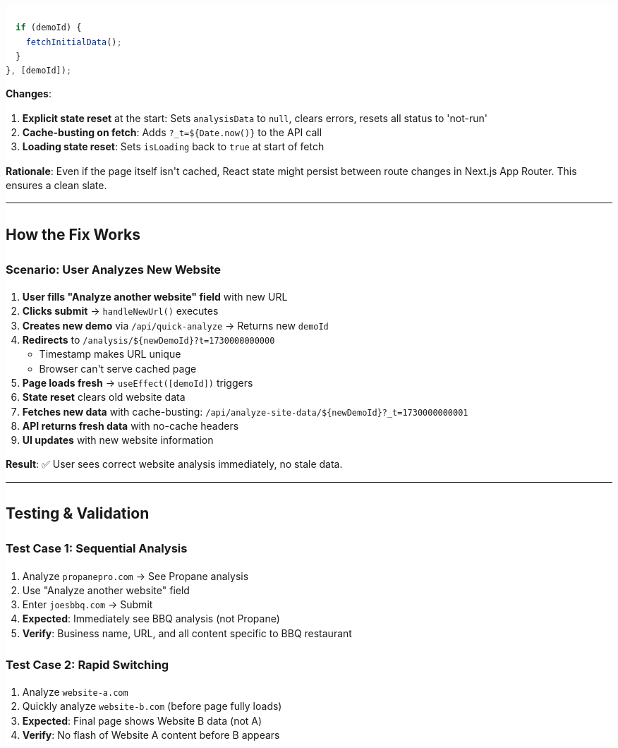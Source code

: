```typescript

  if (demoId) {
    fetchInitialData();
  }
}, [demoId]);
```

**Changes**:

1. **Explicit state reset** at the start: Sets `analysisData` to `null`, clears errors, resets all status to 'not-run'
2. **Cache-busting on fetch**: Adds `?_t=${Date.now()}` to the API call
3. **Loading state reset**: Sets `isLoading` back to `true` at start of fetch

**Rationale**: Even if the page itself isn't cached, React state might persist between route changes in Next.js App Router. This ensures a clean slate.

---

## How the Fix Works

### Scenario: User Analyzes New Website

1. **User fills "Analyze another website" field** with new URL
2. **Clicks submit** → `handleNewUrl()` executes
3. **Creates new demo** via `/api/quick-analyze` → Returns new `demoId`
4. **Redirects** to `/analysis/${newDemoId}?t=1730000000000`
   - Timestamp makes URL unique
   - Browser can't serve cached page
5. **Page loads fresh** → `useEffect([demoId])` triggers
6. **State reset** clears old website data
7. **Fetches new data** with cache-busting: `/api/analyze-site-data/${newDemoId}?_t=1730000000001`
8. **API returns fresh data** with no-cache headers
9. **UI updates** with new website information

**Result**: ✅ User sees correct website analysis immediately, no stale data.

---

## Testing & Validation

### Test Case 1: Sequential Analysis

1. Analyze `propanepro.com` → See Propane analysis
2. Use "Analyze another website" field
3. Enter `joesbbq.com` → Submit
4. **Expected**: Immediately see BBQ analysis (not Propane)
5. **Verify**: Business name, URL, and all content specific to BBQ restaurant

### Test Case 2: Rapid Switching

1. Analyze `website-a.com`
2. Quickly analyze `website-b.com` (before page fully loads)
3. **Expected**: Final page shows Website B data (not A)
4. **Verify**: No flash of Website A content before B appears
